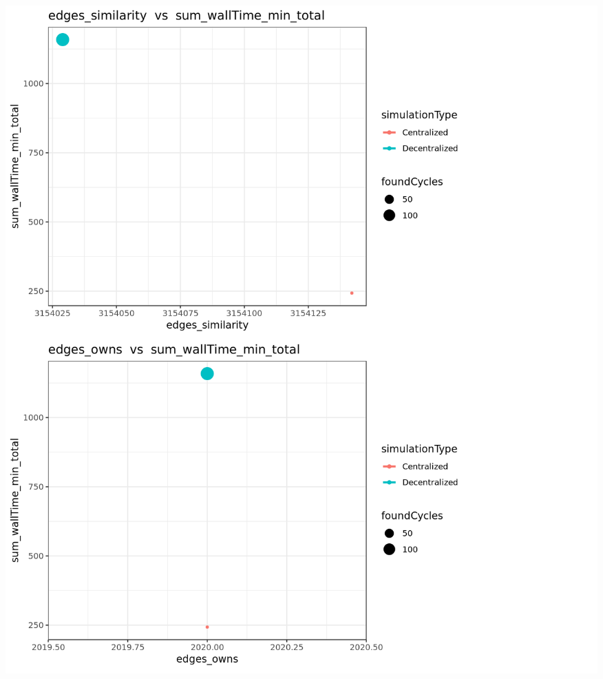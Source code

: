 <img src="02-selectedExperiments_files/figure-html/get-experiment-info-9.png" width="672" /><img src="02-selectedExperiments_files/figure-html/get-experiment-info-10.png" width="672" />